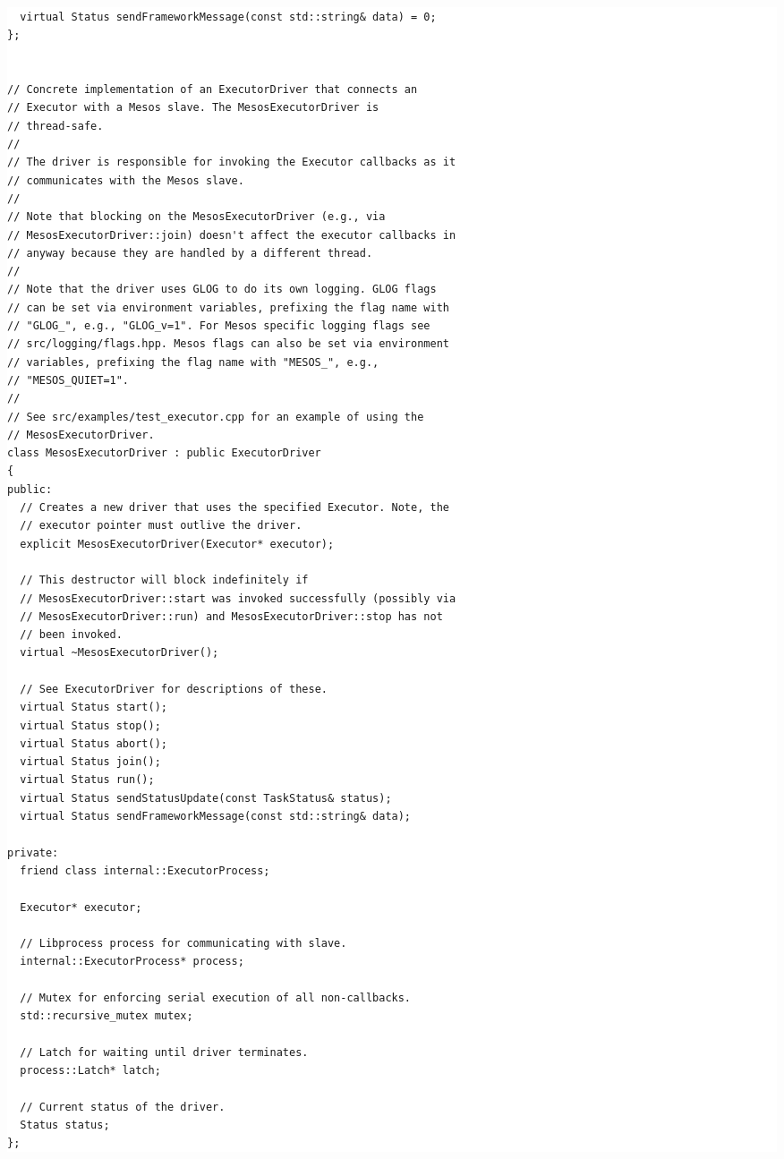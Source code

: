```
  virtual Status sendFrameworkMessage(const std::string& data) = 0;
};


// Concrete implementation of an ExecutorDriver that connects an
// Executor with a Mesos slave. The MesosExecutorDriver is
// thread-safe.
//
// The driver is responsible for invoking the Executor callbacks as it
// communicates with the Mesos slave.
//
// Note that blocking on the MesosExecutorDriver (e.g., via
// MesosExecutorDriver::join) doesn't affect the executor callbacks in
// anyway because they are handled by a different thread.
//
// Note that the driver uses GLOG to do its own logging. GLOG flags
// can be set via environment variables, prefixing the flag name with
// "GLOG_", e.g., "GLOG_v=1". For Mesos specific logging flags see
// src/logging/flags.hpp. Mesos flags can also be set via environment
// variables, prefixing the flag name with "MESOS_", e.g.,
// "MESOS_QUIET=1".
//
// See src/examples/test_executor.cpp for an example of using the
// MesosExecutorDriver.
class MesosExecutorDriver : public ExecutorDriver
{
public:
  // Creates a new driver that uses the specified Executor. Note, the
  // executor pointer must outlive the driver.
  explicit MesosExecutorDriver(Executor* executor);

  // This destructor will block indefinitely if
  // MesosExecutorDriver::start was invoked successfully (possibly via
  // MesosExecutorDriver::run) and MesosExecutorDriver::stop has not
  // been invoked.
  virtual ~MesosExecutorDriver();

  // See ExecutorDriver for descriptions of these.
  virtual Status start();
  virtual Status stop();
  virtual Status abort();
  virtual Status join();
  virtual Status run();
  virtual Status sendStatusUpdate(const TaskStatus& status);
  virtual Status sendFrameworkMessage(const std::string& data);

private:
  friend class internal::ExecutorProcess;

  Executor* executor;

  // Libprocess process for communicating with slave.
  internal::ExecutorProcess* process;

  // Mutex for enforcing serial execution of all non-callbacks.
  std::recursive_mutex mutex;

  // Latch for waiting until driver terminates.
  process::Latch* latch;

  // Current status of the driver.
  Status status;
};
```